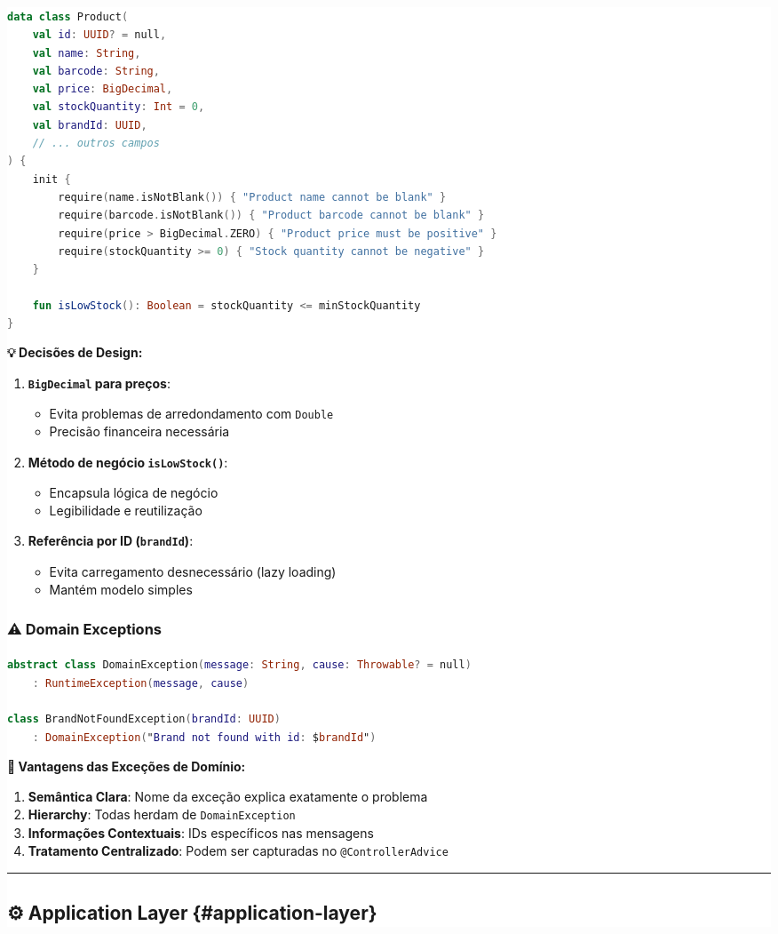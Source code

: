 ```kotlin
data class Product(
    val id: UUID? = null,
    val name: String,
    val barcode: String,
    val price: BigDecimal,
    val stockQuantity: Int = 0,
    val brandId: UUID,
    // ... outros campos
) {
    init {
        require(name.isNotBlank()) { "Product name cannot be blank" }
        require(barcode.isNotBlank()) { "Product barcode cannot be blank" }
        require(price > BigDecimal.ZERO) { "Product price must be positive" }
        require(stockQuantity >= 0) { "Stock quantity cannot be negative" }
    }
    
    fun isLowStock(): Boolean = stockQuantity <= minStockQuantity
}
```

**💡 Decisões de Design:**

1. **`BigDecimal` para preços**:
   - Evita problemas de arredondamento com `Double`
   - Precisão financeira necessária

2. **Método de negócio `isLowStock()`**:
   - Encapsula lógica de negócio
   - Legibilidade e reutilização

3. **Referência por ID (`brandId`)**:
   - Evita carregamento desnecessário (lazy loading)
   - Mantém modelo simples

### ⚠️ Domain Exceptions

```kotlin
abstract class DomainException(message: String, cause: Throwable? = null) 
    : RuntimeException(message, cause)

class BrandNotFoundException(brandId: UUID) 
    : DomainException("Brand not found with id: $brandId")
```

**🎯 Vantagens das Exceções de Domínio:**

1. **Semântica Clara**: Nome da exceção explica exatamente o problema
2. **Hierarchy**: Todas herdam de `DomainException`
3. **Informações Contextuais**: IDs específicos nas mensagens
4. **Tratamento Centralizado**: Podem ser capturadas no `@ControllerAdvice`

---

## ⚙️ Application Layer {#application-layer}
